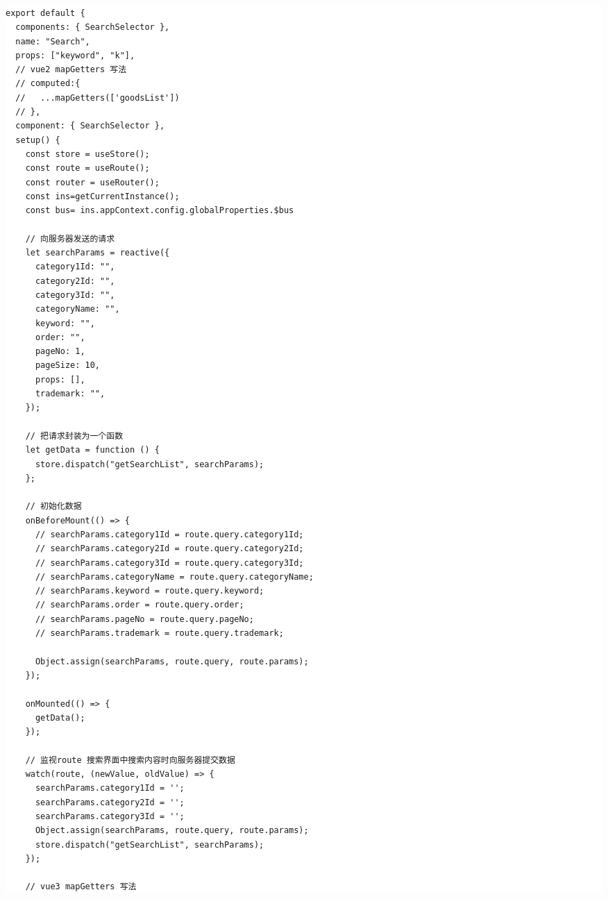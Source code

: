 ``` vue
export default {
  components: { SearchSelector },
  name: "Search",
  props: ["keyword", "k"],
  // vue2 mapGetters 写法
  // computed:{
  //   ...mapGetters(['goodsList'])
  // },
  component: { SearchSelector },
  setup() {
    const store = useStore();
    const route = useRoute();
    const router = useRouter();
    const ins=getCurrentInstance();
    const bus= ins.appContext.config.globalProperties.$bus

    // 向服务器发送的请求
    let searchParams = reactive({
      category1Id: "",
      category2Id: "",
      category3Id: "",
      categoryName: "",
      keyword: "",
      order: "",
      pageNo: 1,
      pageSize: 10,
      props: [],
      trademark: "",
    });

    // 把请求封装为一个函数
    let getData = function () {
      store.dispatch("getSearchList", searchParams);
    };

    // 初始化数据
    onBeforeMount(() => {
      // searchParams.category1Id = route.query.category1Id;
      // searchParams.category2Id = route.query.category2Id;
      // searchParams.category3Id = route.query.category3Id;
      // searchParams.categoryName = route.query.categoryName;
      // searchParams.keyword = route.query.keyword;
      // searchParams.order = route.query.order;
      // searchParams.pageNo = route.query.pageNo;
      // searchParams.trademark = route.query.trademark;

      Object.assign(searchParams, route.query, route.params);
    });

    onMounted(() => {
      getData();
    });

    // 监视route 搜索界面中搜索内容时向服务器提交数据
    watch(route, (newValue, oldValue) => {
      searchParams.category1Id = '';
      searchParams.category2Id = '';
      searchParams.category3Id = '';
      Object.assign(searchParams, route.query, route.params);
      store.dispatch("getSearchList", searchParams);
    });

    // vue3 mapGetters 写法
```